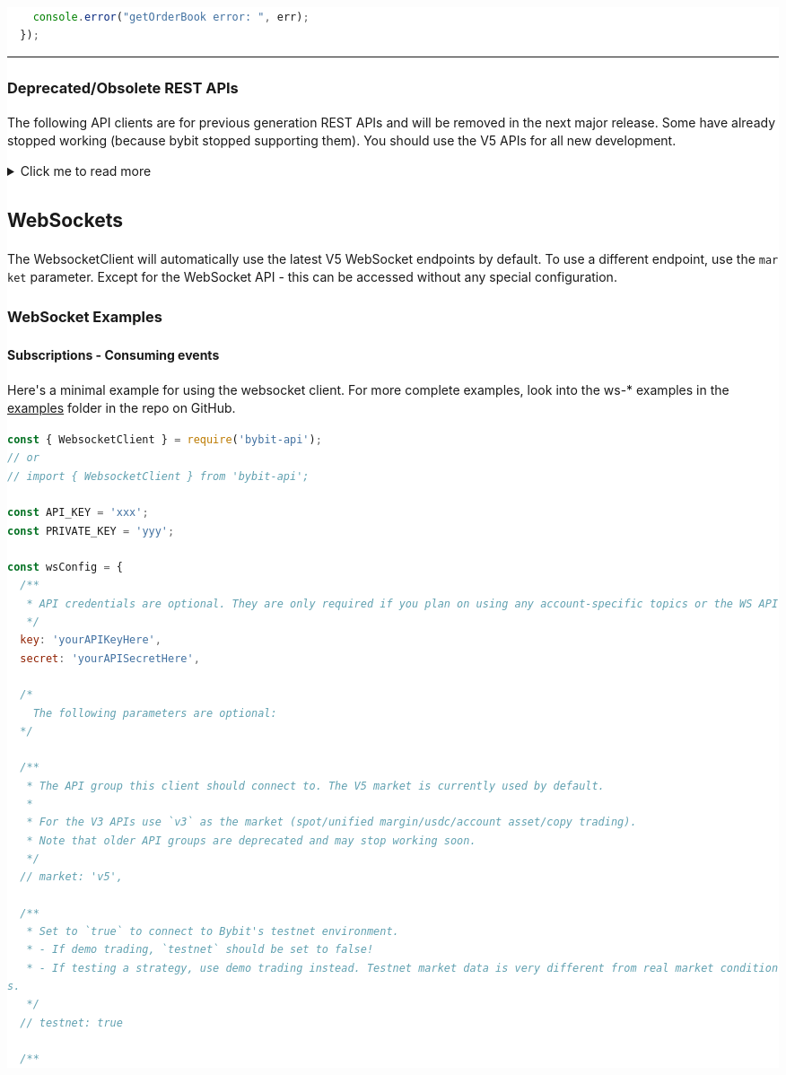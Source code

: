 ```typescript
    console.error("getOrderBook error: ", err);
  });
```

---

### Deprecated/Obsolete REST APIs

The following API clients are for previous generation REST APIs and will be removed in the next major release. Some have already stopped working (because bybit stopped supporting them). You should use the V5 APIs for all new development.

<details><summary>Click me to read more</summary></details>

## WebSockets

The WebsocketClient will automatically use the latest V5 WebSocket endpoints by default. To use a different endpoint, use the `market` parameter. Except for the WebSocket API - this can be accessed without any special configuration.

### WebSocket Examples

#### Subscriptions - Consuming events

Here's a minimal example for using the websocket client. For more complete examples, look into the ws-\* examples in the [examples](./examples/) folder in the repo on GitHub.

```javascript
const { WebsocketClient } = require('bybit-api');
// or
// import { WebsocketClient } from 'bybit-api';

const API_KEY = 'xxx';
const PRIVATE_KEY = 'yyy';

const wsConfig = {
  /**
   * API credentials are optional. They are only required if you plan on using any account-specific topics or the WS API
   */
  key: 'yourAPIKeyHere',
  secret: 'yourAPISecretHere',

  /*
    The following parameters are optional:
  */

  /**
   * The API group this client should connect to. The V5 market is currently used by default.
   *
   * For the V3 APIs use `v3` as the market (spot/unified margin/usdc/account asset/copy trading).
   * Note that older API groups are deprecated and may stop working soon.
   */
  // market: 'v5',

  /**
   * Set to `true` to connect to Bybit's testnet environment.
   * - If demo trading, `testnet` should be set to false!
   * - If testing a strategy, use demo trading instead. Testnet market data is very different from real market conditions.
   */
  // testnet: true

  /**
```